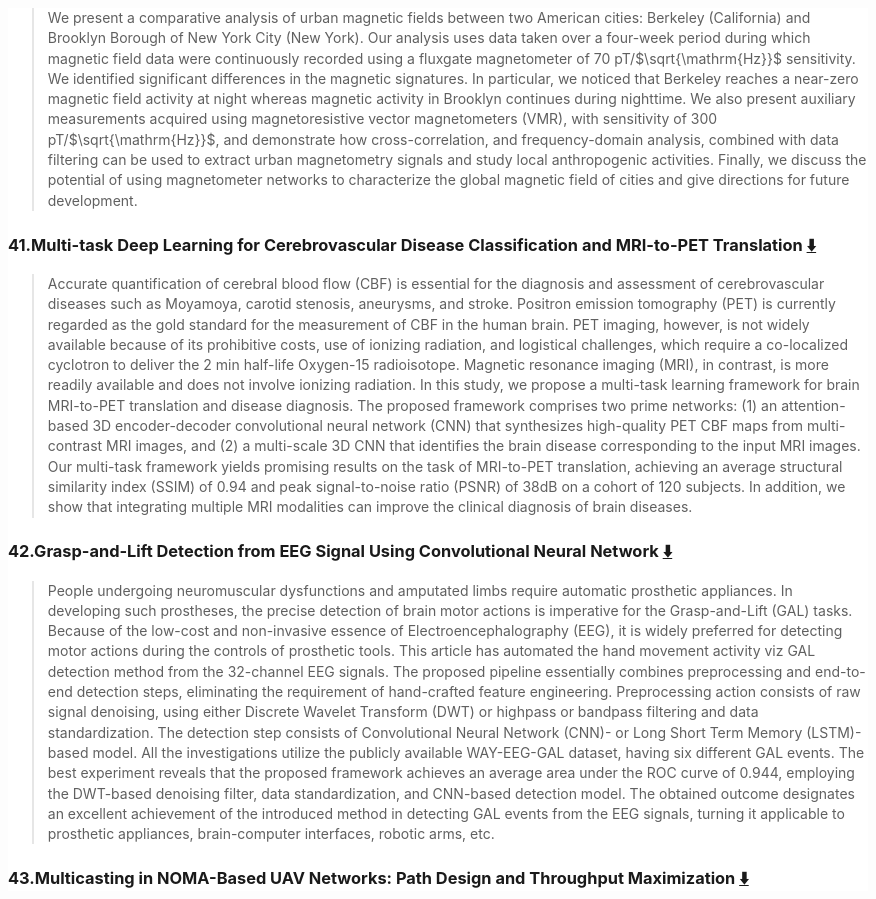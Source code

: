 >  We present a comparative analysis of urban magnetic fields between two American cities: Berkeley (California) and Brooklyn Borough of New York City (New York). Our analysis uses data taken over a four-week period during which magnetic field data were continuously recorded using a fluxgate magnetometer of 70 pT/$\sqrt{\mathrm{Hz}}$ sensitivity. We identified significant differences in the magnetic signatures. In particular, we noticed that Berkeley reaches a near-zero magnetic field activity at night whereas magnetic activity in Brooklyn continues during nighttime. We also present auxiliary measurements acquired using magnetoresistive vector magnetometers (VMR), with sensitivity of 300 pT/$\sqrt{\mathrm{Hz}}$, and demonstrate how cross-correlation, and frequency-domain analysis, combined with data filtering can be used to extract urban magnetometry signals and study local anthropogenic activities. Finally, we discuss the potential of using magnetometer networks to characterize the global magnetic field of cities and give directions for future development.      
### 41.Multi-task Deep Learning for Cerebrovascular Disease Classification and MRI-to-PET Translation  [ :arrow_down: ](https://arxiv.org/pdf/2202.06142.pdf)
>  Accurate quantification of cerebral blood flow (CBF) is essential for the diagnosis and assessment of cerebrovascular diseases such as Moyamoya, carotid stenosis, aneurysms, and stroke. Positron emission tomography (PET) is currently regarded as the gold standard for the measurement of CBF in the human brain. PET imaging, however, is not widely available because of its prohibitive costs, use of ionizing radiation, and logistical challenges, which require a co-localized cyclotron to deliver the 2 min half-life Oxygen-15 radioisotope. Magnetic resonance imaging (MRI), in contrast, is more readily available and does not involve ionizing radiation. In this study, we propose a multi-task learning framework for brain MRI-to-PET translation and disease diagnosis. The proposed framework comprises two prime networks: (1) an attention-based 3D encoder-decoder convolutional neural network (CNN) that synthesizes high-quality PET CBF maps from multi-contrast MRI images, and (2) a multi-scale 3D CNN that identifies the brain disease corresponding to the input MRI images. Our multi-task framework yields promising results on the task of MRI-to-PET translation, achieving an average structural similarity index (SSIM) of 0.94 and peak signal-to-noise ratio (PSNR) of 38dB on a cohort of 120 subjects. In addition, we show that integrating multiple MRI modalities can improve the clinical diagnosis of brain diseases.      
### 42.Grasp-and-Lift Detection from EEG Signal Using Convolutional Neural Network  [ :arrow_down: ](https://arxiv.org/pdf/2202.06128.pdf)
>  People undergoing neuromuscular dysfunctions and amputated limbs require automatic prosthetic appliances. In developing such prostheses, the precise detection of brain motor actions is imperative for the Grasp-and-Lift (GAL) tasks. Because of the low-cost and non-invasive essence of Electroencephalography (EEG), it is widely preferred for detecting motor actions during the controls of prosthetic tools. This article has automated the hand movement activity viz GAL detection method from the 32-channel EEG signals. The proposed pipeline essentially combines preprocessing and end-to-end detection steps, eliminating the requirement of hand-crafted feature engineering. Preprocessing action consists of raw signal denoising, using either Discrete Wavelet Transform (DWT) or highpass or bandpass filtering and data standardization. The detection step consists of Convolutional Neural Network (CNN)- or Long Short Term Memory (LSTM)-based model. All the investigations utilize the publicly available WAY-EEG-GAL dataset, having six different GAL events. The best experiment reveals that the proposed framework achieves an average area under the ROC curve of 0.944, employing the DWT-based denoising filter, data standardization, and CNN-based detection model. The obtained outcome designates an excellent achievement of the introduced method in detecting GAL events from the EEG signals, turning it applicable to prosthetic appliances, brain-computer interfaces, robotic arms, etc.      
### 43.Multicasting in NOMA-Based UAV Networks: Path Design and Throughput Maximization  [ :arrow_down: ](https://arxiv.org/pdf/2202.06127.pdf)